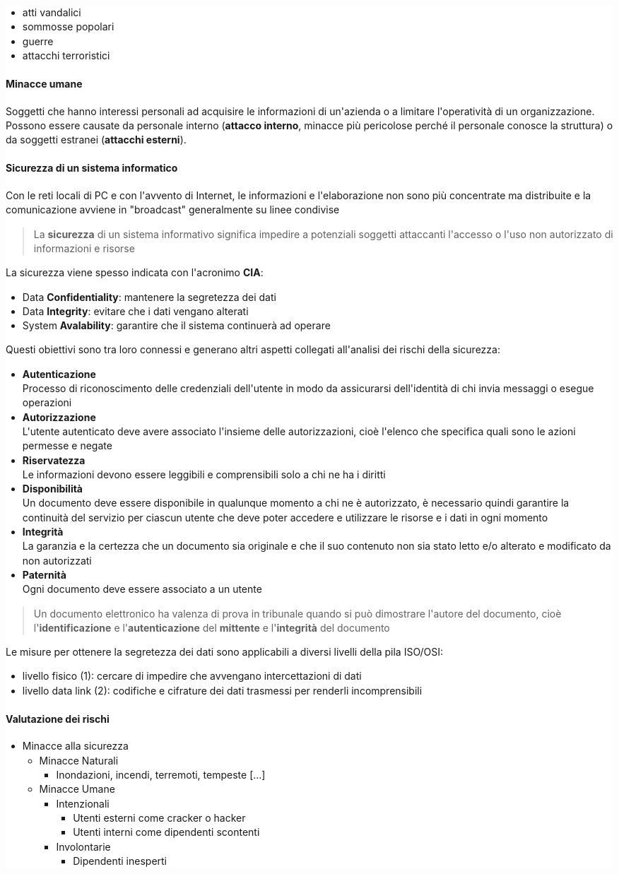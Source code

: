 - atti vandalici
- sommosse popolari
- guerre
- attacchi terroristici

#### Minacce umane

Soggetti che hanno interessi personali ad acquisire le informazioni di un'azienda o a limitare l'operatività di un organizzazione. Possono essere causate da personale interno (**attacco interno**, minacce più pericolose perché il personale conosce la struttura) o da soggetti estranei (**attacchi esterni**).

#### Sicurezza di un sistema informatico

Con le reti locali di PC e con l'avvento di Internet, le informazioni e l'elaborazione non sono più concentrate ma distribuite e la comunicazione avviene in "broadcast" generalmente su linee condivise

> La **sicurezza** di un sistema informativo significa impedire a potenziali soggetti attaccanti l'accesso o l'uso non autorizzato di informazioni e risorse

La sicurezza viene spesso indicata con l'acronimo **CIA**:

- Data **Confidentiality**: mantenere la segretezza dei dati
- Data **Integrity**: evitare che i dati vengano alterati
- System **Avalability**: garantire che il sistema continuerà ad operare

Questi obiettivi sono tra loro connessi e generano altri aspetti collegati all'analisi dei rischi della sicurezza:

- **Autenticazione**<br>Processo di riconoscimento delle credenziali dell'utente in modo da assicurarsi dell'identità di chi invia messaggi o esegue operazioni
- **Autorizzazione**<br>L'utente autenticato deve avere associato l'insieme delle autorizzazioni, cioè l'elenco che specifica quali sono le azioni permesse e negate
- **Riservatezza**<br>Le informazioni devono essere leggibili e comprensibili solo a chi ne ha i diritti
- **Disponibilità**<br>Un documento deve essere disponibile in qualunque momento a chi ne è autorizzato, è necessario quindi garantire la continuità del servizio per ciascun utente che deve poter accedere e utilizzare le risorse e i dati in ogni momento
- **Integrità**<br>La garanzia e la certezza che un documento sia originale e che il suo contenuto non sia stato letto e/o alterato e modificato da non autorizzati
- **Paternità**<br>Ogni documento deve essere associato a un utente

> Un documento elettronico ha valenza di prova in tribunale quando si può dimostrare l'autore del documento, cioè l'**identificazione** e l'**autenticazione** del **mittente** e l'**integrità** del documento

Le misure per ottenere la segretezza dei dati sono applicabili a diversi livelli della pila ISO/OSI:

- livello fisico (1): cercare di impedire che avvengano intercettazioni di dati
- livello data link (2): codifiche e cifrature dei dati trasmessi per renderli incomprensibili

#### Valutazione dei rischi

- Minacce alla sicurezza
	- Minacce Naturali
		- Inondazioni, incendi, terremoti, tempeste [...]
	- Minacce Umane
		- Intenzionali
			- Utenti esterni come cracker o hacker
			- Utenti interni come dipendenti scontenti
		- Involontarie
			- Dipendenti inesperti
